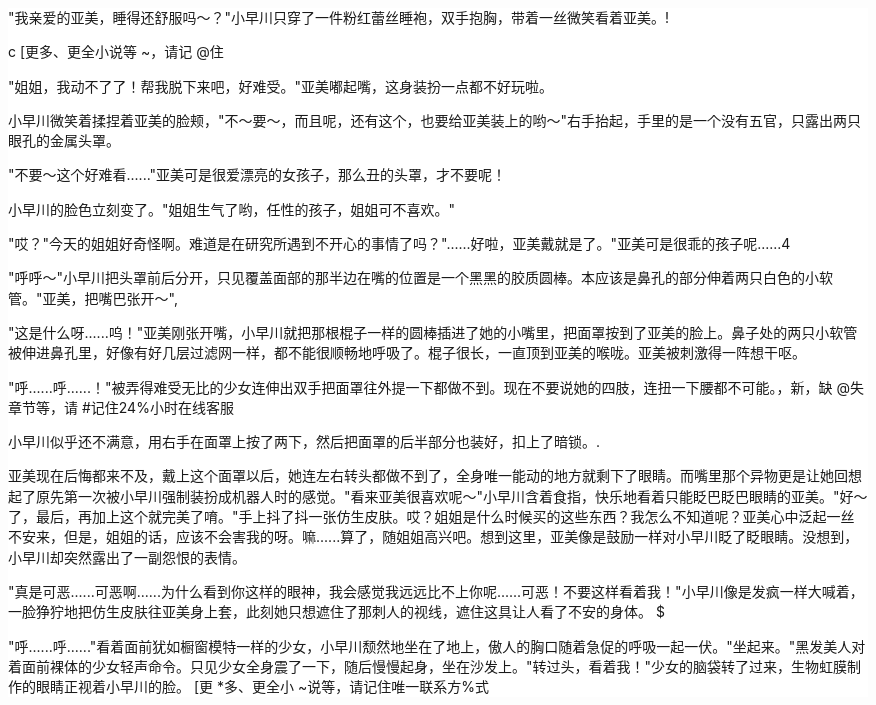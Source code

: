 "我亲爱的亚美，睡得还舒服吗～？"小早川只穿了一件粉红蕾丝睡袍，双手抱胸，带着一丝微笑看着亚美。!

c [更多、更全小说等 ~，请记 @住





"姐姐，我动不了了！帮我脱下来吧，好难受。"亚美嘟起嘴，这身装扮一点都不好玩啦。





小早川微笑着揉捏着亚美的脸颊，"不～要～，而且呢，还有这个，也要给亚美装上的哟～"右手抬起，手里的是一个没有五官，只露出两只眼孔的金属头罩。





"不要～这个好难看......"亚美可是很爱漂亮的女孩子，那么丑的头罩，才不要呢！



小早川的脸色立刻变了。"姐姐生气了哟，任性的孩子，姐姐可不喜欢。"





"哎？"今天的姐姐好奇怪啊。难道是在研究所遇到不开心的事情了吗？"......好啦，亚美戴就是了。"亚美可是很乖的孩子呢......4





"呼呼～"小早川把头罩前后分开，只见覆盖面部的那半边在嘴的位置是一个黑黑的胶质圆棒。本应该是鼻孔的部分伸着两只白色的小软管。"亚美，把嘴巴张开～",





"这是什么呀......呜！"亚美刚张开嘴，小早川就把那根棍子一样的圆棒插进了她的小嘴里，把面罩按到了亚美的脸上。鼻子处的两只小软管被伸进鼻孔里，好像有好几层过滤网一样，都不能很顺畅地呼吸了。棍子很长，一直顶到亚美的喉咙。亚美被刺激得一阵想干呕。





"呼......呼......！"被弄得难受无比的少女连伸出双手把面罩往外提一下都做不到。现在不要说她的四肢，连扭一下腰都不可能。，新，缺 @失章节等，请 #记住24%小时在线客服





小早川似乎还不满意，用右手在面罩上按了两下，然后把面罩的后半部分也装好，扣上了暗锁。.





亚美现在后悔都来不及，戴上这个面罩以后，她连左右转头都做不到了，全身唯一能动的地方就剩下了眼睛。而嘴里那个异物更是让她回想起了原先第一次被小早川强制装扮成机器人时的感觉。"看来亚美很喜欢呢～"小早川含着食指，快乐地看着只能眨巴眨巴眼睛的亚美。"好～了，最后，再加上这个就完美了唷。"手上抖了抖一张仿生皮肤。哎？姐姐是什么时候买的这些东西？我怎么不知道呢？亚美心中泛起一丝不安来，但是，姐姐的话，应该不会害我的呀。嘛......算了，随姐姐高兴吧。想到这里，亚美像是鼓励一样对小早川眨了眨眼睛。没想到，小早川却突然露出了一副怨恨的表情。





"真是可恶......可恶啊......为什么看到你这样的眼神，我会感觉我远远比不上你呢......可恶！不要这样看着我！"小早川像是发疯一样大喊着，一脸狰狞地把仿生皮肤往亚美身上套，此刻她只想遮住了那刺人的视线，遮住这具让人看了不安的身体。 $





"呼......呼......"看着面前犹如橱窗模特一样的少女，小早川颓然地坐在了地上，傲人的胸口随着急促的呼吸一起一伏。"坐起来。"黑发美人对着面前裸体的少女轻声命令。只见少女全身震了一下，随后慢慢起身，坐在沙发上。"转过头，看着我！"少女的脑袋转了过来，生物虹膜制作的眼睛正视着小早川的脸。 [更 *多、更全小 ~说等，请记住唯一联系方%式
